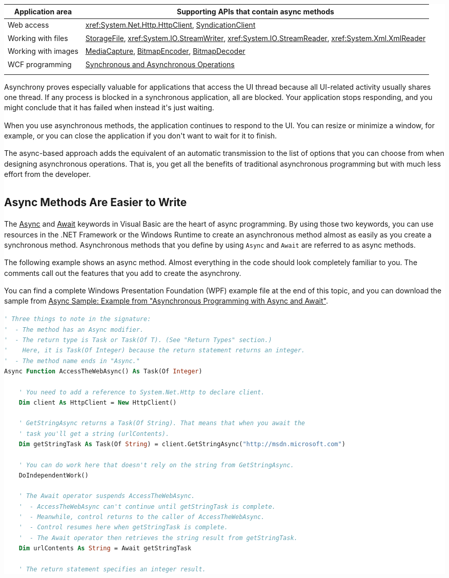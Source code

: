 |Application area|Supporting APIs that contain async methods|  
|----------------------|------------------------------------------------|  
|Web access|<xref:System.Net.Http.HttpClient>, [SyndicationClient](http://go.microsoft.com/fwlink/p/?LinkId=259441)|  
|Working with files|[StorageFile](http://go.microsoft.com/fwlink/p/?LinkId=248220), <xref:System.IO.StreamWriter>, <xref:System.IO.StreamReader>, <xref:System.Xml.XmlReader>|  
|Working with images|[MediaCapture](http://go.microsoft.com/fwlink/p/?LinkId=261839), [BitmapEncoder](http://go.microsoft.com/fwlink/p/?LinkId=261840), [BitmapDecoder](http://go.microsoft.com/fwlink/p/?LinkId=261841)|  
|WCF programming|[Synchronous and Asynchronous Operations](http://go.microsoft.com/fwlink/p/?LinkID=192382)|  
|||  
  
 Asynchrony proves especially valuable for applications that access the UI thread because all UI-related activity usually shares one thread. If any process is blocked in a synchronous application, all are blocked. Your application stops responding, and you might conclude that it has failed when instead it's just waiting.  
  
 When you use asynchronous methods, the application continues to respond to the UI. You can resize or minimize a window, for example, or you can close the application if you don't want to wait for it to finish.  
  
 The async-based approach adds the equivalent of an automatic transmission to the list of options that you can choose from when designing asynchronous operations. That is, you get all the benefits of traditional asynchronous programming but with much less effort from the developer.  
  
##  <a name="BKMK_HowtoWriteanAsyncMethod"></a> Async Methods Are Easier to Write  
 The [Async](../../../../visual-basic/language-reference/modifiers/async.md) and [Await](../../../../visual-basic/language-reference/modifiers/async.md) keywords in Visual Basic are the heart of async programming. By using those two keywords, you can use resources in the .NET Framework or the Windows Runtime to create an asynchronous method almost as easily as you create a synchronous method. Asynchronous methods that you define by using `Async` and `Await` are referred to as async methods.  
  
 The following example shows an async method. Almost everything in the code should look completely familiar to you. The comments call out the features that you add to create the asynchrony.  
  
 You can find a complete Windows Presentation Foundation (WPF) example file at the end of this topic, and you can download the sample from [Async Sample: Example from "Asynchronous Programming with Async and Await"](http://go.microsoft.com/fwlink/?LinkID=261549).  
  
```vb  
' Three things to note in the signature:  
'  - The method has an Async modifier.   
'  - The return type is Task or Task(Of T). (See "Return Types" section.)  
'    Here, it is Task(Of Integer) because the return statement returns an integer.  
'  - The method name ends in "Async."  
Async Function AccessTheWebAsync() As Task(Of Integer)  
  
    ' You need to add a reference to System.Net.Http to declare client.  
    Dim client As HttpClient = New HttpClient()  
  
    ' GetStringAsync returns a Task(Of String). That means that when you await the  
    ' task you'll get a string (urlContents).  
    Dim getStringTask As Task(Of String) = client.GetStringAsync("http://msdn.microsoft.com")  
  
    ' You can do work here that doesn't rely on the string from GetStringAsync.  
    DoIndependentWork()  
  
    ' The Await operator suspends AccessTheWebAsync.  
    '  - AccessTheWebAsync can't continue until getStringTask is complete.  
    '  - Meanwhile, control returns to the caller of AccessTheWebAsync.  
    '  - Control resumes here when getStringTask is complete.   
    '  - The Await operator then retrieves the string result from getStringTask.  
    Dim urlContents As String = Await getStringTask  
  
    ' The return statement specifies an integer result.  
```